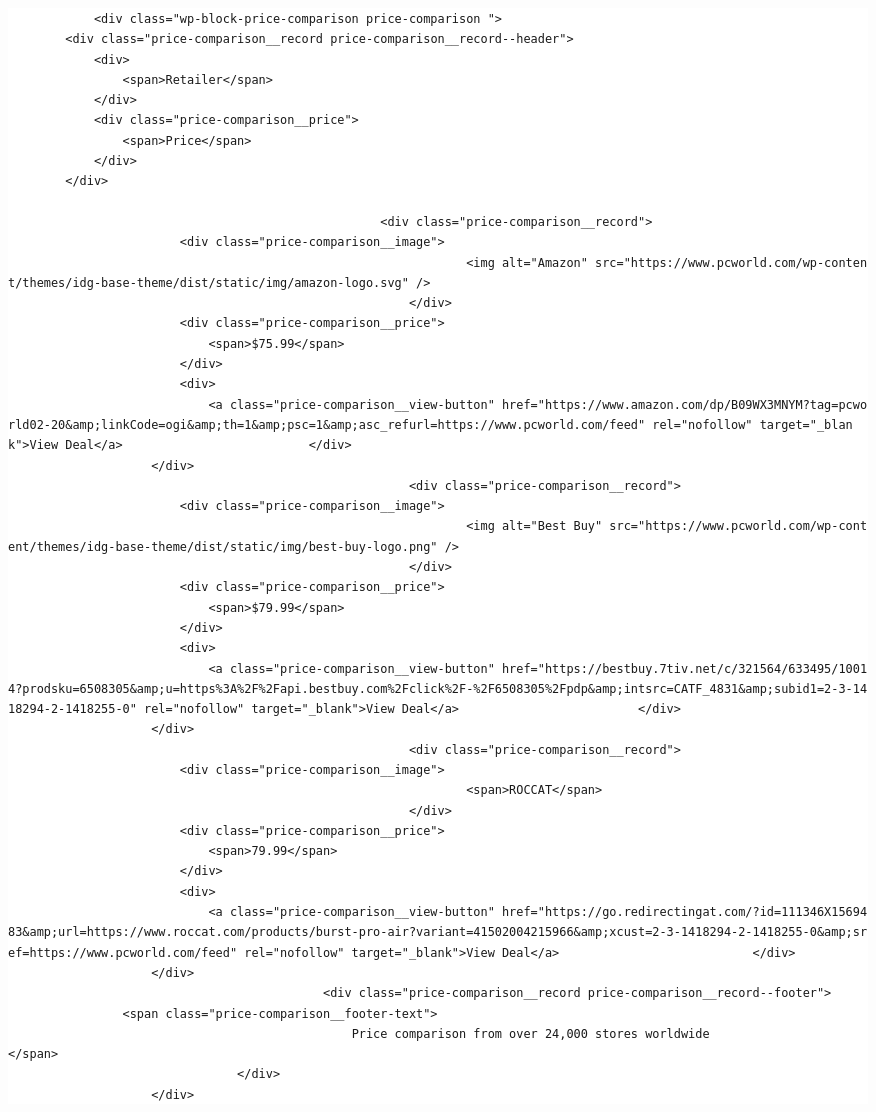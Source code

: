 				<div class="wp-block-price-comparison price-comparison ">
			<div class="price-comparison__record price-comparison__record--header">
				<div>
					<span>Retailer</span>
				</div>
				<div class="price-comparison__price">
					<span>Price</span>
				</div>
			</div>

														<div class="price-comparison__record">
							<div class="price-comparison__image">
																	<img alt="Amazon" src="https://www.pcworld.com/wp-content/themes/idg-base-theme/dist/static/img/amazon-logo.svg" />
															</div>
							<div class="price-comparison__price">
								<span>$75.99</span>
							</div>
							<div>
								<a class="price-comparison__view-button" href="https://www.amazon.com/dp/B09WX3MNYM?tag=pcworld02-20&amp;linkCode=ogi&amp;th=1&amp;psc=1&amp;asc_refurl=https://www.pcworld.com/feed" rel="nofollow" target="_blank">View Deal</a>							</div>
						</div>
															<div class="price-comparison__record">
							<div class="price-comparison__image">
																	<img alt="Best Buy" src="https://www.pcworld.com/wp-content/themes/idg-base-theme/dist/static/img/best-buy-logo.png" />
															</div>
							<div class="price-comparison__price">
								<span>$79.99</span>
							</div>
							<div>
								<a class="price-comparison__view-button" href="https://bestbuy.7tiv.net/c/321564/633495/10014?prodsku=6508305&amp;u=https%3A%2F%2Fapi.bestbuy.com%2Fclick%2F-%2F6508305%2Fpdp&amp;intsrc=CATF_4831&amp;subid1=2-3-1418294-2-1418255-0" rel="nofollow" target="_blank">View Deal</a>							</div>
						</div>
															<div class="price-comparison__record">
							<div class="price-comparison__image">
																	<span>ROCCAT</span>
															</div>
							<div class="price-comparison__price">
								<span>79.99</span>
							</div>
							<div>
								<a class="price-comparison__view-button" href="https://go.redirectingat.com/?id=111346X1569483&amp;url=https://www.roccat.com/products/burst-pro-air?variant=41502004215966&amp;xcust=2-3-1418294-2-1418255-0&amp;sref=https://www.pcworld.com/feed" rel="nofollow" target="_blank">View Deal</a>							</div>
						</div>
												<div class="price-comparison__record price-comparison__record--footer">
					<span class="price-comparison__footer-text">
													Price comparison from over 24,000 stores worldwide												</span>
									</div>
						</div>
		